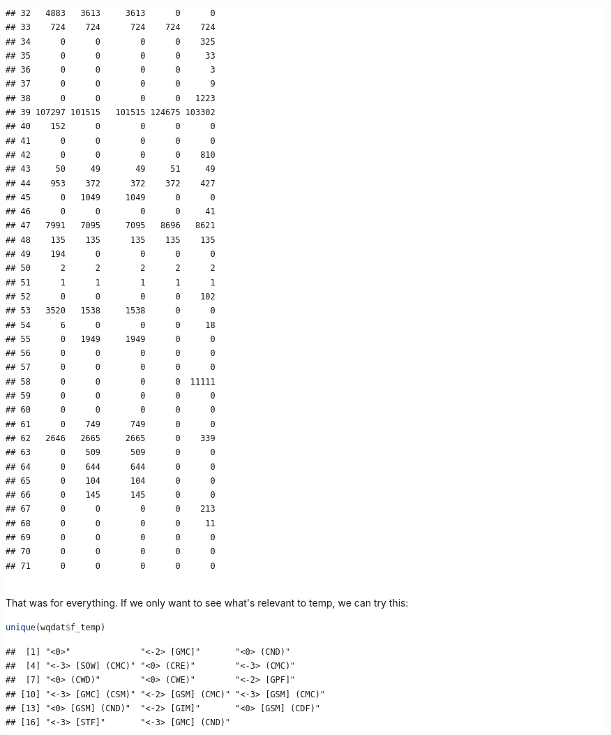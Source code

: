 ```
## 32   4883   3613     3613      0      0
## 33    724    724      724    724    724
## 34      0      0        0      0    325
## 35      0      0        0      0     33
## 36      0      0        0      0      3
## 37      0      0        0      0      9
## 38      0      0        0      0   1223
## 39 107297 101515   101515 124675 103302
## 40    152      0        0      0      0
## 41      0      0        0      0      0
## 42      0      0        0      0    810
## 43     50     49       49     51     49
## 44    953    372      372    372    427
## 45      0   1049     1049      0      0
## 46      0      0        0      0     41
## 47   7991   7095     7095   8696   8621
## 48    135    135      135    135    135
## 49    194      0        0      0      0
## 50      2      2        2      2      2
## 51      1      1        1      1      1
## 52      0      0        0      0    102
## 53   3520   1538     1538      0      0
## 54      6      0        0      0     18
## 55      0   1949     1949      0      0
## 56      0      0        0      0      0
## 57      0      0        0      0      0
## 58      0      0        0      0  11111
## 59      0      0        0      0      0
## 60      0      0        0      0      0
## 61      0    749      749      0      0
## 62   2646   2665     2665      0    339
## 63      0    509      509      0      0
## 64      0    644      644      0      0
## 65      0    104      104      0      0
## 66      0    145      145      0      0
## 67      0      0        0      0    213
## 68      0      0        0      0     11
## 69      0      0        0      0      0
## 70      0      0        0      0      0
## 71      0      0        0      0      0
```

<br>
That was for everything. If we only want to see what's relevant to temp, we can try this:


```r
unique(wqdat$f_temp)
```

```
##  [1] "<0>"              "<-2> [GMC]"       "<0> (CND)"       
##  [4] "<-3> [SOW] (CMC)" "<0> (CRE)"        "<-3> (CMC)"      
##  [7] "<0> (CWD)"        "<0> (CWE)"        "<-2> [GPF]"      
## [10] "<-3> [GMC] (CSM)" "<-2> [GSM] (CMC)" "<-3> [GSM] (CMC)"
## [13] "<0> [GSM] (CND)"  "<-2> [GIM]"       "<0> [GSM] (CDF)" 
## [16] "<-3> [STF]"       "<-3> [GMC] (CND)"
```
